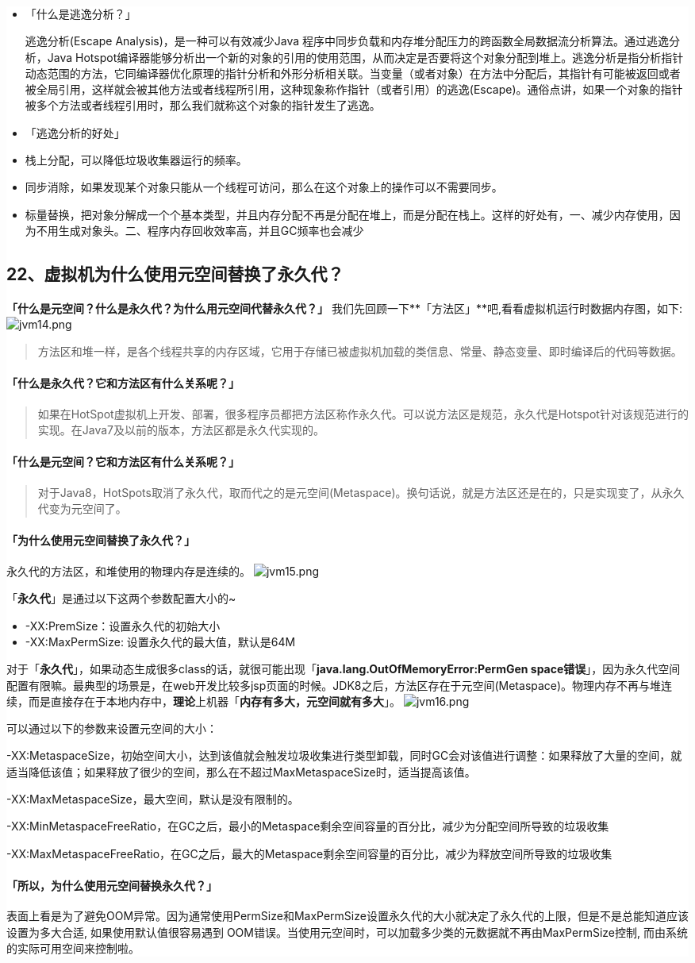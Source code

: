 -   「什么是逃逸分析？」

    逃逸分析(Escape Analysis)，是一种可以有效减少Java 程序中同步负载和内存堆分配压力的跨函数全局数据流分析算法。通过逃逸分析，Java Hotspot编译器能够分析出一个新的对象的引用的使用范围，从而决定是否要将这个对象分配到堆上。逃逸分析是指分析指针动态范围的方法，它同编译器优化原理的指针分析和外形分析相关联。当变量（或者对象）在方法中分配后，其指针有可能被返回或者被全局引用，这样就会被其他方法或者线程所引用，这种现象称作指针（或者引用）的逃逸(Escape)。通俗点讲，如果一个对象的指针被多个方法或者线程引用时，那么我们就称这个对象的指针发生了逃逸。
-   「逃逸分析的好处」
  -   栈上分配，可以降低垃圾收集器运行的频率。
  -   同步消除，如果发现某个对象只能从一个线程可访问，那么在这个对象上的操作可以不需要同步。
  -   标量替换，把对象分解成一个个基本类型，并且内存分配不再是分配在堆上，而是分配在栈上。这样的好处有，一、减少内存使用，因为不用生成对象头。二、程序内存回收效率高，并且GC频率也会减少

## 22、虚拟机为什么使用元空间替换了永久代？

**「什么是元空间？什么是永久代？为什么用元空间代替永久代？」** 我们先回顾一下**「方法区」**吧,看看虚拟机运行时数据内存图，如下:
![jvm14.png](https://npm.elemecdn.com/@it985/docsimages/001/jvm14.png)

>   方法区和堆一样，是各个线程共享的内存区域，它用于存储已被虚拟机加载的类信息、常量、静态变量、即时编译后的代码等数据。

#### 「**什么是永久代？它和方法区有什么关系呢？**」

>   如果在HotSpot虚拟机上开发、部署，很多程序员都把方法区称作永久代。可以说方法区是规范，永久代是Hotspot针对该规范进行的实现。在Java7及以前的版本，方法区都是永久代实现的。

#### 「**什么是元空间？它和方法区有什么关系呢？**」

>   对于Java8，HotSpots取消了永久代，取而代之的是元空间(Metaspace)。换句话说，就是方法区还是在的，只是实现变了，从永久代变为元空间了。

#### 「**为什么使用元空间替换了永久代？**」

永久代的方法区，和堆使用的物理内存是连续的。
![jvm15.png](https://npm.elemecdn.com/@it985/docsimages/001/jvm15.png)

「**永久代**」是通过以下这两个参数配置大小的~

-   -XX:PremSize：设置永久代的初始大小
-   -XX:MaxPermSize: 设置永久代的最大值，默认是64M

对于「**永久代**」，如果动态生成很多class的话，就很可能出现「**java.lang.OutOfMemoryError:PermGen space错误**」，因为永久代空间配置有限嘛。最典型的场景是，在web开发比较多jsp页面的时候。JDK8之后，方法区存在于元空间(Metaspace)。物理内存不再与堆连续，而是直接存在于本地内存中，**理论**上机器「**内存有多大，元空间就有多大**」。
![jvm16.png](https://npm.elemecdn.com/@it985/docsimages/001/jvm16.png)

可以通过以下的参数来设置元空间的大小：

-XX:MetaspaceSize，初始空间大小，达到该值就会触发垃圾收集进行类型卸载，同时GC会对该值进行调整：如果释放了大量的空间，就适当降低该值；如果释放了很少的空间，那么在不超过MaxMetaspaceSize时，适当提高该值。

-XX:MaxMetaspaceSize，最大空间，默认是没有限制的。

-XX:MinMetaspaceFreeRatio，在GC之后，最小的Metaspace剩余空间容量的百分比，减少为分配空间所导致的垃圾收集

-XX:MaxMetaspaceFreeRatio，在GC之后，最大的Metaspace剩余空间容量的百分比，减少为释放空间所导致的垃圾收集

#### 「所以，为什么使用元空间替换永久代？」

表面上看是为了避免OOM异常。因为通常使用PermSize和MaxPermSize设置永久代的大小就决定了永久代的上限，但是不是总能知道应该设置为多大合适, 如果使用默认值很容易遇到 OOM错误。当使用元空间时，可以加载多少类的元数据就不再由MaxPermSize控制, 而由系统的实际可用空间来控制啦。
